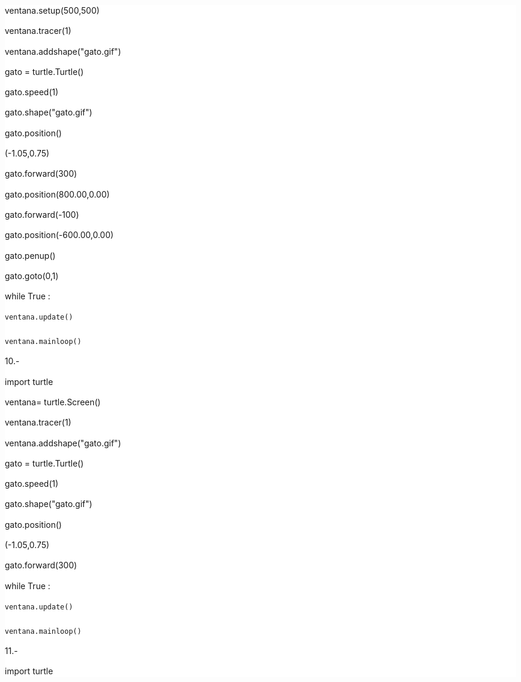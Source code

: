 ventana.setup(500,500)

ventana.tracer(1)

ventana.addshape(&quot;gato.gif&quot;)

gato = turtle.Turtle()

gato.speed(1)

gato.shape(&quot;gato.gif&quot;)

gato.position()

(-1.05,0.75)

gato.forward(300)

gato.position(800.00,0.00)

gato.forward(-100)

gato.position(-600.00,0.00)

gato.penup()

gato.goto(0,1)

while True :

    ventana.update()

    ventana.mainloop()

10.-

import turtle

ventana= turtle.Screen()

ventana.tracer(1)

ventana.addshape(&quot;gato.gif&quot;)

gato = turtle.Turtle()

gato.speed(1)

gato.shape(&quot;gato.gif&quot;)

gato.position()

(-1.05,0.75)

gato.forward(300)

while True :

    ventana.update()

    ventana.mainloop()

11.-

import turtle
